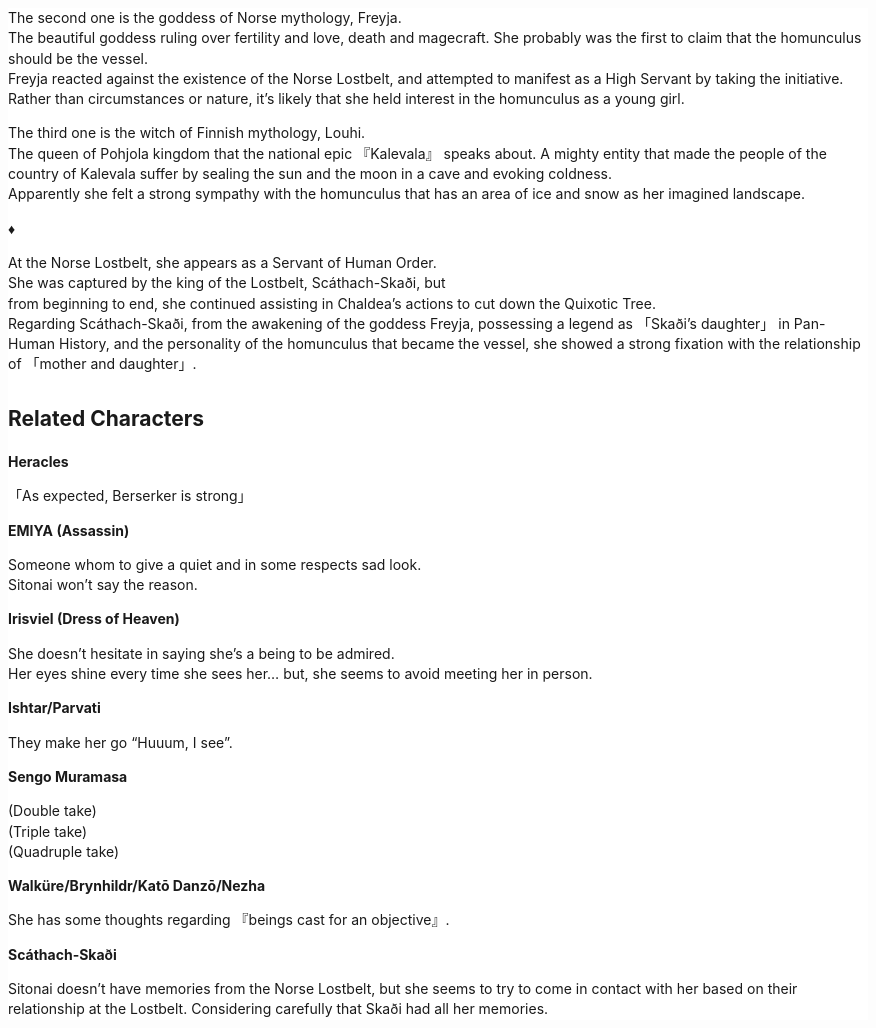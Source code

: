   
The second one is the goddess of Norse mythology, Freyja.  
The beautiful goddess ruling over fertility and love, death and magecraft. She probably was the first to claim that the homunculus should be the vessel.  
Freyja reacted against the existence of the Norse Lostbelt, and attempted to manifest as a High Servant by taking the initiative.  
Rather than circumstances or nature, it’s likely that she held interest in the homunculus as a young girl.  
  
  
The third one is the witch of Finnish mythology, Louhi.  
The queen of Pohjola kingdom that the national epic 『Kalevala』 speaks about. A mighty entity that made the people of the country of Kalevala suffer by sealing the sun and the moon in a cave and evoking coldness.  
Apparently she felt a strong sympathy with the homunculus that has an area of ice and snow as her imagined landscape.  
  
♦  
  
At the Norse Lostbelt, she appears as a Servant of Human Order.  
She was captured by the king of the Lostbelt, Scáthach-Skaði, but  
from beginning to end, she continued assisting in Chaldea’s actions to cut down the Quixotic Tree.  
Regarding Scáthach-Skaði, from the awakening of the goddess Freyja, possessing a legend as 「Skaði’s daughter」 in Pan-Human History, and the personality of the homunculus that became the vessel, she showed a strong fixation with the relationship of 「mother and daughter」.  
  
## Related Characters  
  
**Heracles**  
  
「As expected, Berserker is strong」  
  
**EMIYA (Assassin)**  
  
Someone whom to give a quiet and in some respects sad look.  
Sitonai won’t say the reason.  
  
**Irisviel (Dress of Heaven)**  
  
She doesn’t hesitate in saying she’s a being to be admired.  
Her eyes shine every time she sees her… but, she seems to avoid meeting her in person.  
  
**Ishtar/Parvati**  
  
They make her go “Huuum, I see”.  
  
**Sengo Muramasa**  
  
(Double take)  
(Triple take)  
(Quadruple take)  
  
**Walküre/Brynhildr/Katō Danzō/Nezha**  
  
She has some thoughts regarding 『beings cast for an objective』.  
  
**Scáthach-Skaði**  
  
Sitonai doesn’t have memories from the Norse Lostbelt, but she seems to try to come in contact with her based on their relationship at the Lostbelt. Considering carefully that Skaði had all her memories.  
  